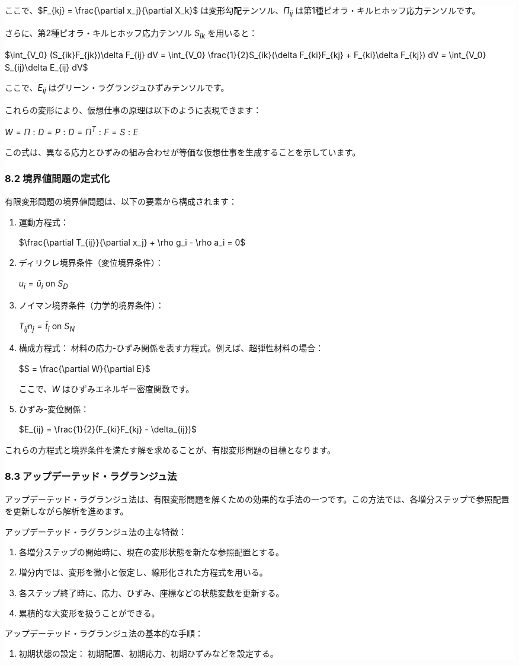 ここで、$`F_{kj} = \frac{\partial x_j}{\partial X_k}`$ は変形勾配テンソル、$`\Pi_{ij}`$ は第1種ピオラ・キルヒホッフ応力テンソルです。

さらに、第2種ピオラ・キルヒホッフ応力テンソル $`S_{ik}`$ を用いると：

$`\int_{V_0} (S_{ik}F_{jk})\delta F_{ij} dV = \int_{V_0} \frac{1}{2}S_{ik}(\delta F_{ki}F_{kj} + F_{ki}\delta F_{kj}) dV = \int_{V_0} S_{ij}\delta E_{ij} dV`$

ここで、$`E_{ij}`$ はグリーン・ラグランジュひずみテンソルです。

これらの変形により、仮想仕事の原理は以下のように表現できます：

$`W = \Pi:D = P:D = \Pi^T:F = S:E`$

この式は、異なる応力とひずみの組み合わせが等価な仮想仕事を生成することを示しています。

### 8.2 境界値問題の定式化

有限変形問題の境界値問題は、以下の要素から構成されます：

1. 運動方程式：
   
   $`\frac{\partial T_{ij}}{\partial x_j} + \rho g_i - \rho a_i = 0`$

2. ディリクレ境界条件（変位境界条件）：
   
   $`u_i = \bar{u}_i`$ on $`S_D`$

3. ノイマン境界条件（力学的境界条件）：
   
   $`T_{ij}n_j = \bar{t}_i`$ on $`S_N`$

4. 構成方程式：
   材料の応力-ひずみ関係を表す方程式。例えば、超弾性材料の場合：
   
   $`S = \frac{\partial W}{\partial E}`$
   
   ここで、$`W`$ はひずみエネルギー密度関数です。

5. ひずみ-変位関係：
   
   $`E_{ij} = \frac{1}{2}(F_{ki}F_{kj} - \delta_{ij})`$

これらの方程式と境界条件を満たす解を求めることが、有限変形問題の目標となります。

### 8.3 アップデーテッド・ラグランジュ法

アップデーテッド・ラグランジュ法は、有限変形問題を解くための効果的な手法の一つです。この方法では、各増分ステップで参照配置を更新しながら解析を進めます。

アップデーテッド・ラグランジュ法の主な特徴：

1. 各増分ステップの開始時に、現在の変形状態を新たな参照配置とする。

2. 増分内では、変形を微小と仮定し、線形化された方程式を用いる。

3. 各ステップ終了時に、応力、ひずみ、座標などの状態変数を更新する。

4. 累積的な大変形を扱うことができる。

アップデーテッド・ラグランジュ法の基本的な手順：

1. 初期状態の設定：
   初期配置、初期応力、初期ひずみなどを設定する。
